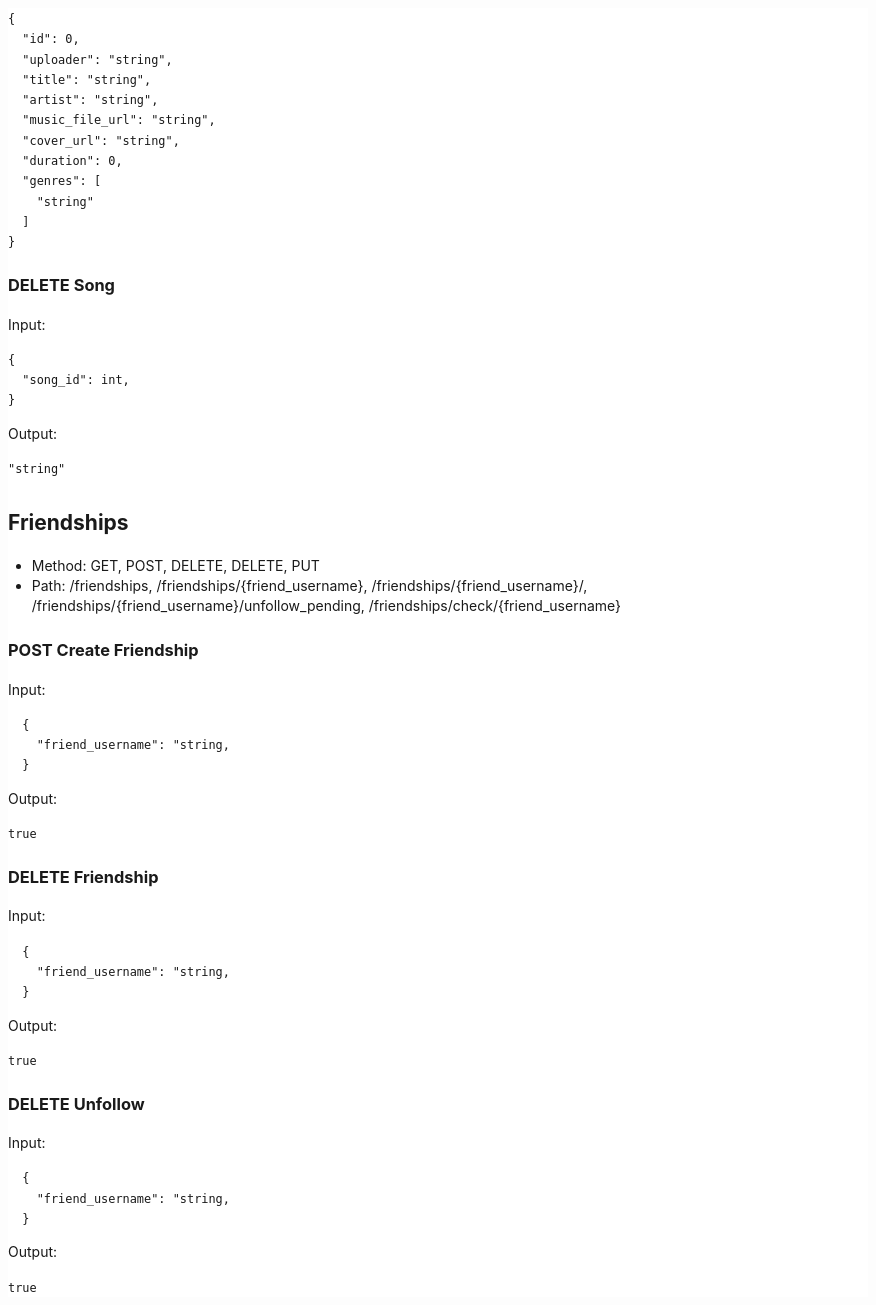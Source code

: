 ```
{
  "id": 0,
  "uploader": "string",
  "title": "string",
  "artist": "string",
  "music_file_url": "string",
  "cover_url": "string",
  "duration": 0,
  "genres": [
    "string"
  ]
}
```

### DELETE Song
Input:
```
{
  "song_id": int,
}
```
Output:
```
"string"
```

## Friendships
- Method: GET, POST, DELETE, DELETE, PUT
- Path: /friendships, /friendships/{friend_username}, /friendships/{friend_username}/, /friendships/{friend_username}/unfollow_pending, /friendships/check/{friend_username}
### POST Create Friendship
Input:
```
  {
    "friend_username": "string,
  }
```
Output:
```
true
```
### DELETE Friendship
Input:
```
  {
    "friend_username": "string,
  }
```
Output:
```
true
```
### DELETE Unfollow
Input:
```
  {
    "friend_username": "string,
  }
```
Output:
```
true
```
